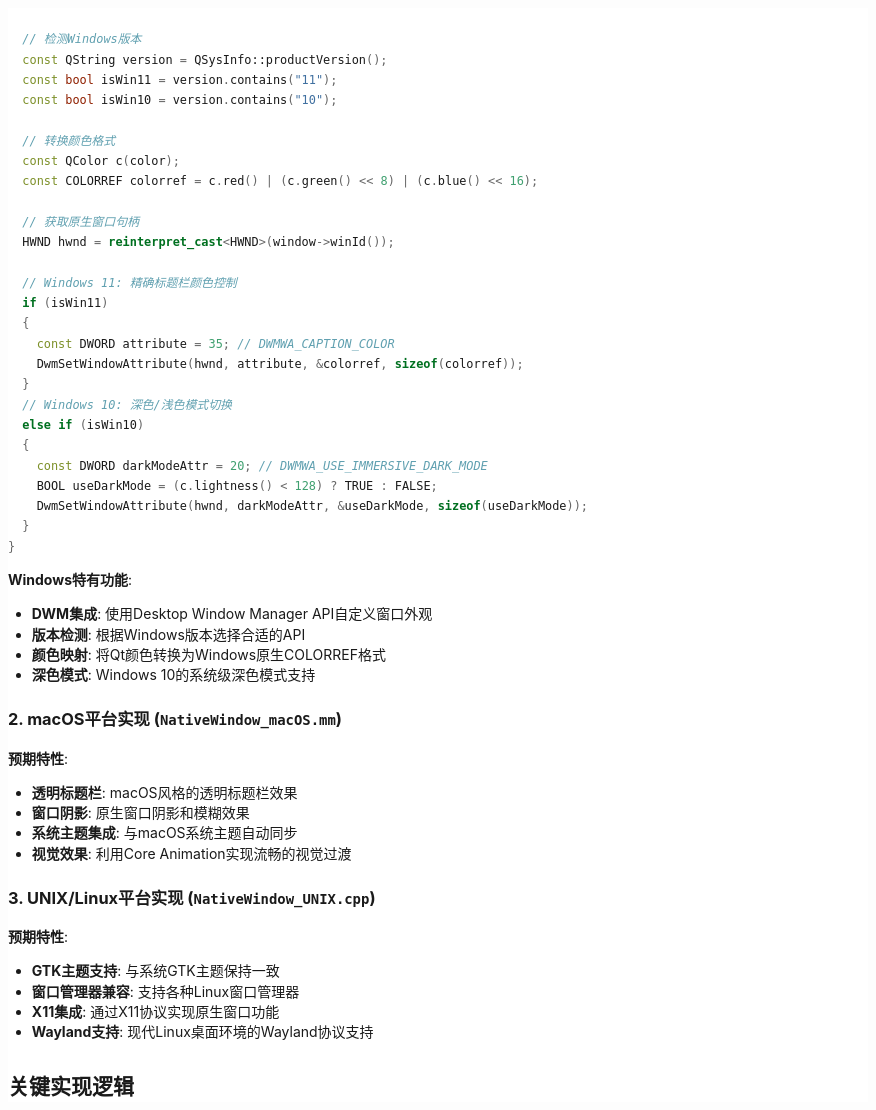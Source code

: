 ```cpp

  // 检测Windows版本
  const QString version = QSysInfo::productVersion();
  const bool isWin11 = version.contains("11");
  const bool isWin10 = version.contains("10");

  // 转换颜色格式
  const QColor c(color);
  const COLORREF colorref = c.red() | (c.green() << 8) | (c.blue() << 16);

  // 获取原生窗口句柄
  HWND hwnd = reinterpret_cast<HWND>(window->winId());

  // Windows 11: 精确标题栏颜色控制
  if (isWin11)
  {
    const DWORD attribute = 35; // DWMWA_CAPTION_COLOR
    DwmSetWindowAttribute(hwnd, attribute, &colorref, sizeof(colorref));
  }
  // Windows 10: 深色/浅色模式切换
  else if (isWin10)
  {
    const DWORD darkModeAttr = 20; // DWMWA_USE_IMMERSIVE_DARK_MODE
    BOOL useDarkMode = (c.lightness() < 128) ? TRUE : FALSE;
    DwmSetWindowAttribute(hwnd, darkModeAttr, &useDarkMode, sizeof(useDarkMode));
  }
}
```

**Windows特有功能**:
- **DWM集成**: 使用Desktop Window Manager API自定义窗口外观
- **版本检测**: 根据Windows版本选择合适的API
- **颜色映射**: 将Qt颜色转换为Windows原生COLORREF格式
- **深色模式**: Windows 10的系统级深色模式支持

### 2. macOS平台实现 (`NativeWindow_macOS.mm`)

**预期特性**:
- **透明标题栏**: macOS风格的透明标题栏效果
- **窗口阴影**: 原生窗口阴影和模糊效果
- **系统主题集成**: 与macOS系统主题自动同步
- **视觉效果**: 利用Core Animation实现流畅的视觉过渡

### 3. UNIX/Linux平台实现 (`NativeWindow_UNIX.cpp`)

**预期特性**:
- **GTK主题支持**: 与系统GTK主题保持一致
- **窗口管理器兼容**: 支持各种Linux窗口管理器
- **X11集成**: 通过X11协议实现原生窗口功能
- **Wayland支持**: 现代Linux桌面环境的Wayland协议支持

## 关键实现逻辑
